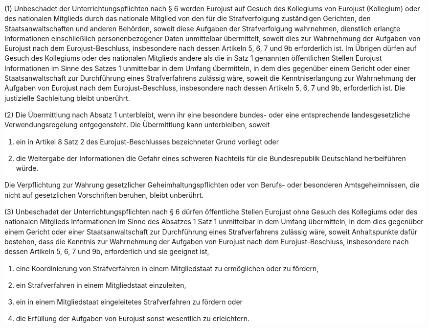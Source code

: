 (1) Unbeschadet der Unterrichtungspflichten nach § 6 werden Eurojust
auf Gesuch des Kollegiums von Eurojust (Kollegium) oder des nationalen
Mitglieds durch das nationale Mitglied von den für die Strafverfolgung
zuständigen Gerichten, den Staatsanwaltschaften und anderen Behörden,
soweit diese Aufgaben der Strafverfolgung wahrnehmen, dienstlich
erlangte Informationen einschließlich personenbezogener Daten
unmittelbar übermittelt, soweit dies zur Wahrnehmung der Aufgaben von
Eurojust nach dem Eurojust-Beschluss, insbesondere nach dessen
Artikeln 5, 6, 7 und 9b erforderlich ist. Im Übrigen dürfen auf Gesuch
des Kollegiums oder des nationalen Mitglieds andere als die in Satz 1
genannten öffentlichen Stellen Eurojust Informationen im Sinne des
Satzes 1 unmittelbar in dem Umfang übermitteln, in dem dies gegenüber
einem Gericht oder einer Staatsanwaltschaft zur Durchführung eines
Strafverfahrens zulässig wäre, soweit die Kenntniserlangung zur
Wahrnehmung der Aufgaben von Eurojust nach dem Eurojust-Beschluss,
insbesondere nach dessen Artikeln 5, 6, 7 und 9b, erforderlich ist.
Die justizielle Sachleitung bleibt unberührt.

(2) Die Übermittlung nach Absatz 1 unterbleibt, wenn ihr eine
besondere bundes- oder eine entsprechende landesgesetzliche
Verwendungsregelung entgegensteht. Die Übermittlung kann unterbleiben,
soweit

1.  ein in Artikel 8 Satz 2 des Eurojust-Beschlusses bezeichneter Grund
    vorliegt oder


2.  die Weitergabe der Informationen die Gefahr eines schweren Nachteils
    für die Bundesrepublik Deutschland herbeiführen würde.



Die Verpflichtung zur Wahrung gesetzlicher Geheimhaltungspflichten
oder von Berufs- oder besonderen Amtsgeheimnissen, die nicht auf
gesetzlichen Vorschriften beruhen, bleibt unberührt.

(3) Unbeschadet der Unterrichtungspflichten nach § 6 dürfen
öffentliche Stellen Eurojust ohne Gesuch des Kollegiums oder des
nationalen Mitglieds Informationen im Sinne des Absatzes 1 Satz 1
unmittelbar in dem Umfang übermitteln, in dem dies gegenüber einem
Gericht oder einer Staatsanwaltschaft zur Durchführung eines
Strafverfahrens zulässig wäre, soweit Anhaltspunkte dafür bestehen,
dass die Kenntnis zur Wahrnehmung der Aufgaben von Eurojust nach dem
Eurojust-Beschluss, insbesondere nach dessen Artikeln 5, 6, 7 und 9b,
erforderlich und sie geeignet ist,

1.  eine Koordinierung von Strafverfahren in einem Mitgliedstaat zu
    ermöglichen oder zu fördern,


2.  ein Strafverfahren in einem Mitgliedstaat einzuleiten,


3.  ein in einem Mitgliedstaat eingeleitetes Strafverfahren zu fördern
    oder


4.  die Erfüllung der Aufgaben von Eurojust sonst wesentlich zu
    erleichtern.
